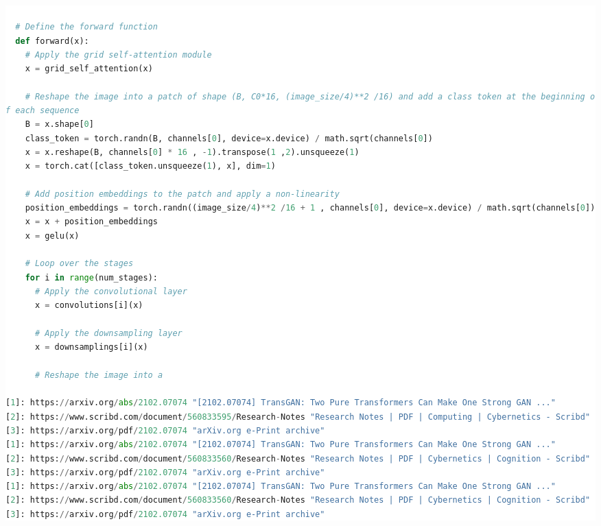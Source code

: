 ```python
  
  # Define the forward function
  def forward(x):
    # Apply the grid self-attention module
    x = grid_self_attention(x)
    
    # Reshape the image into a patch of shape (B, C0*16, (image_size/4)**2 /16) and add a class token at the beginning of each sequence
    B = x.shape[0]
    class_token = torch.randn(B, channels[0], device=x.device) / math.sqrt(channels[0])
    x = x.reshape(B, channels[0] * 16 , -1).transpose(1 ,2).unsqueeze(1) 
    x = torch.cat([class_token.unsqueeze(1), x], dim=1) 
    
    # Add position embeddings to the patch and apply a non-linearity
    position_embeddings = torch.randn((image_size/4)**2 /16 + 1 , channels[0], device=x.device) / math.sqrt(channels[0])
    x = x + position_embeddings 
    x = gelu(x)
    
    # Loop over the stages
    for i in range(num_stages):
      # Apply the convolutional layer
      x = convolutions[i](x)
      
      # Apply the downsampling layer
      x = downsamplings[i](x)
      
      # Reshape the image into a

[1]: https://arxiv.org/abs/2102.07074 "[2102.07074] TransGAN: Two Pure Transformers Can Make One Strong GAN ..."
[2]: https://www.scribd.com/document/560833595/Research-Notes "Research Notes | PDF | Computing | Cybernetics - Scribd"
[3]: https://arxiv.org/pdf/2102.07074 "arXiv.org e-Print archive"
[1]: https://arxiv.org/abs/2102.07074 "[2102.07074] TransGAN: Two Pure Transformers Can Make One Strong GAN ..."
[2]: https://www.scribd.com/document/560833560/Research-Notes "Research Notes | PDF | Cybernetics | Cognition - Scribd"
[3]: https://arxiv.org/pdf/2102.07074 "arXiv.org e-Print archive"
[1]: https://arxiv.org/abs/2102.07074 "[2102.07074] TransGAN: Two Pure Transformers Can Make One Strong GAN ..."
[2]: https://www.scribd.com/document/560833560/Research-Notes "Research Notes | PDF | Cybernetics | Cognition - Scribd"
[3]: https://arxiv.org/pdf/2102.07074 "arXiv.org e-Print archive"